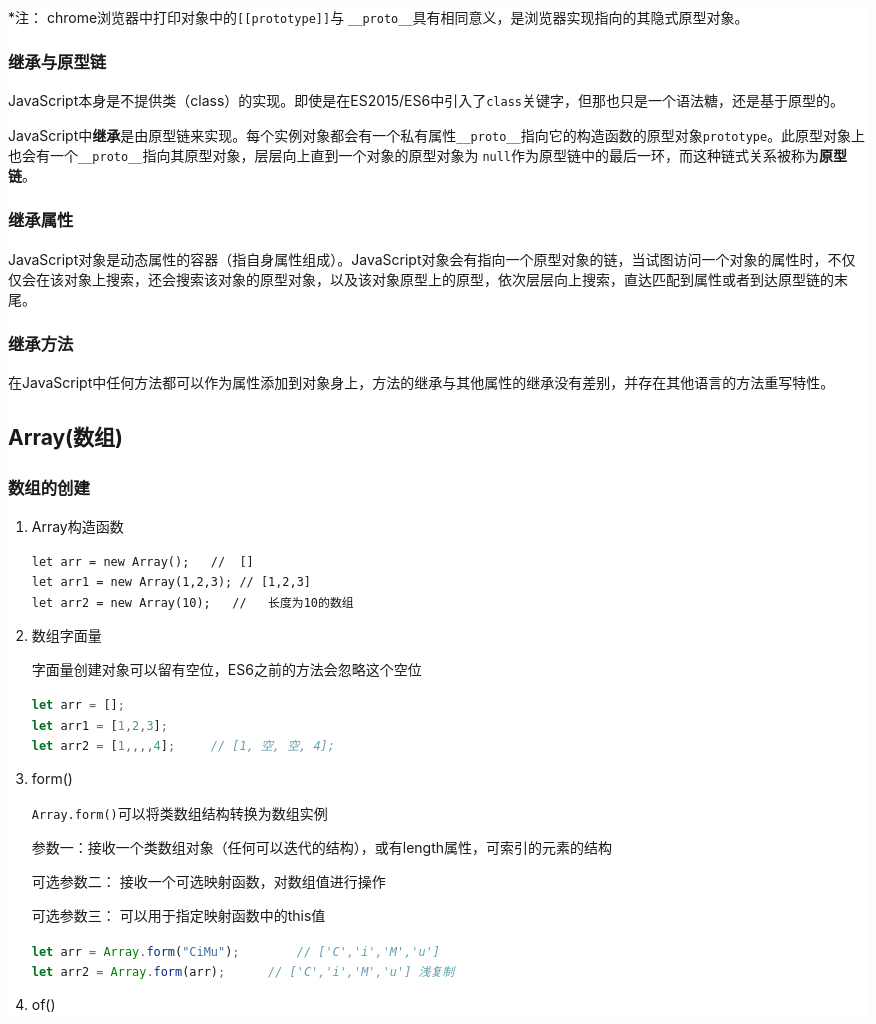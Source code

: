 *注： chrome浏览器中打印对象中的`[[prototype]]`与 `__proto__`具有相同意义，是浏览器实现指向的其隐式原型对象。



### 继承与原型链

JavaScript本身是不提供类（class）的实现。即使是在ES2015/ES6中引入了`class`关键字，但那也只是一个语法糖，还是基于原型的。

JavaScript中**继承**是由原型链来实现。每个实例对象都会有一个私有属性`__proto__`指向它的构造函数的原型对象`prototype`。此原型对象上也会有一个`__proto__`指向其原型对象，层层向上直到一个对象的原型对象为 `null`作为原型链中的最后一环，而这种链式关系被称为**原型链**。

### 继承属性

JavaScript对象是动态属性的容器（指自身属性组成）。JavaScript对象会有指向一个原型对象的链，当试图访问一个对象的属性时，不仅仅会在该对象上搜索，还会搜索该对象的原型对象，以及该对象原型上的原型，依次层层向上搜索，直达匹配到属性或者到达原型链的末尾。

### 继承方法

在JavaScript中任何方法都可以作为属性添加到对象身上，方法的继承与其他属性的继承没有差别，并存在其他语言的方法重写特性。



## Array(数组)

### 数组的创建

1. Array构造函数

   ```
   let arr = new Array();	//  []
   let arr1 = new Array(1,2,3);	// [1,2,3]
   let arr2 = new Array(10);   //   长度为10的数组
   ```

2. 数组字面量

   字面量创建对象可以留有空位，ES6之前的方法会忽略这个空位

   ```javascript
   let arr = [];
   let arr1 = [1,2,3];
   let arr2 = [1,,,,4];		// [1, 空, 空, 4];
   ```

3. form()

   `Array.form()`可以将类数组结构转换为数组实例

   参数一：接收一个类数组对象（任何可以迭代的结构），或有length属性，可索引的元素的结构

   可选参数二： 接收一个可选映射函数，对数组值进行操作

   可选参数三： 可以用于指定映射函数中的this值

   ```javascript
   let arr = Array.form("CiMu");		// ['C','i','M','u']
   let arr2 = Array.form(arr);		// ['C','i','M','u'] 浅复制
   ```

4. of()
